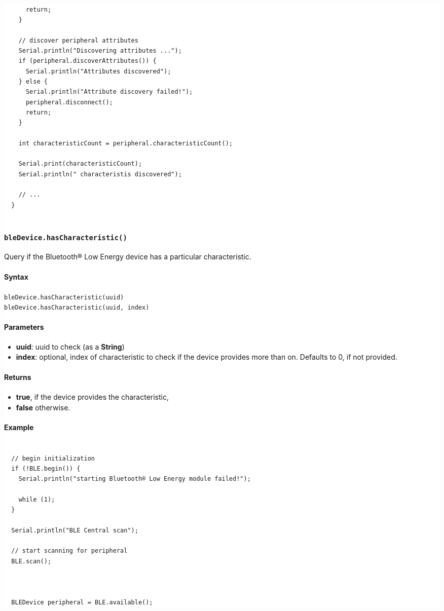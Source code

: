 ```arduino
      return;
    }

    // discover peripheral attributes
    Serial.println("Discovering attributes ...");
    if (peripheral.discoverAttributes()) {
      Serial.println("Attributes discovered");
    } else {
      Serial.println("Attribute discovery failed!");
      peripheral.disconnect();
      return;
    }

    int characteristicCount = peripheral.characteristicCount();

    Serial.print(characteristicCount);
    Serial.println(" characteristis discovered");

    // ...
  }


```

### `bleDevice.hasCharacteristic()`

Query if the Bluetooth® Low Energy device has a particular characteristic.

#### Syntax

```
bleDevice.hasCharacteristic(uuid)
bleDevice.hasCharacteristic(uuid, index)

```

#### Parameters

- **uuid**: uuid to check (as a **String**)
- **index**: optional, index of characteristic to check if the device provides more than on. Defaults to 0, if not provided.

#### Returns
- **true**, if the device provides the characteristic, 
- **false** otherwise.

#### Example

```arduino

  // begin initialization
  if (!BLE.begin()) {
    Serial.println("starting Bluetooth® Low Energy module failed!");

    while (1);
  }

  Serial.println("BLE Central scan");

  // start scanning for peripheral
  BLE.scan();

  

  BLEDevice peripheral = BLE.available();
```